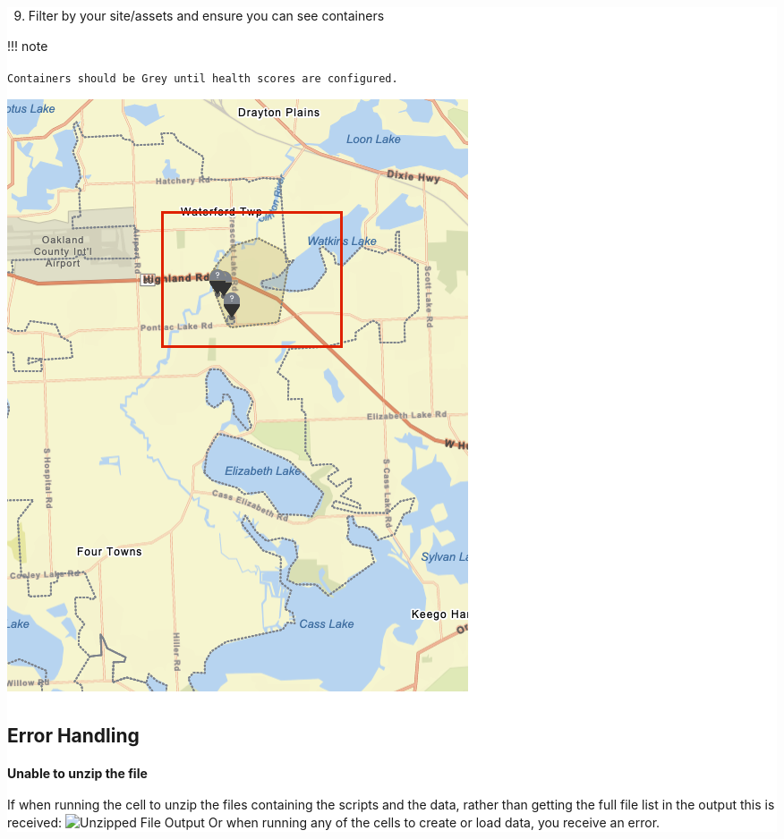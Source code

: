 9. Filter by your site/assets and ensure you can see containers

!!! note

    Containers should be Grey until health scores are configured.
 
![Containers](img/apm_8.7/HPU_dataloader_13.png) 

## Error Handling
<a name="error_handling"></a>

**Unable to unzip the file**
<a name="unable_to_unzip"></a>

If when running the cell to unzip the files containing the scripts and the data, rather than getting the full file list in the output this is received:
   ![Unzipped File Output](img/apm_8.7/HPU_dataloader_5.png) 
Or when running any of the cells to create or load data, you receive an error.
